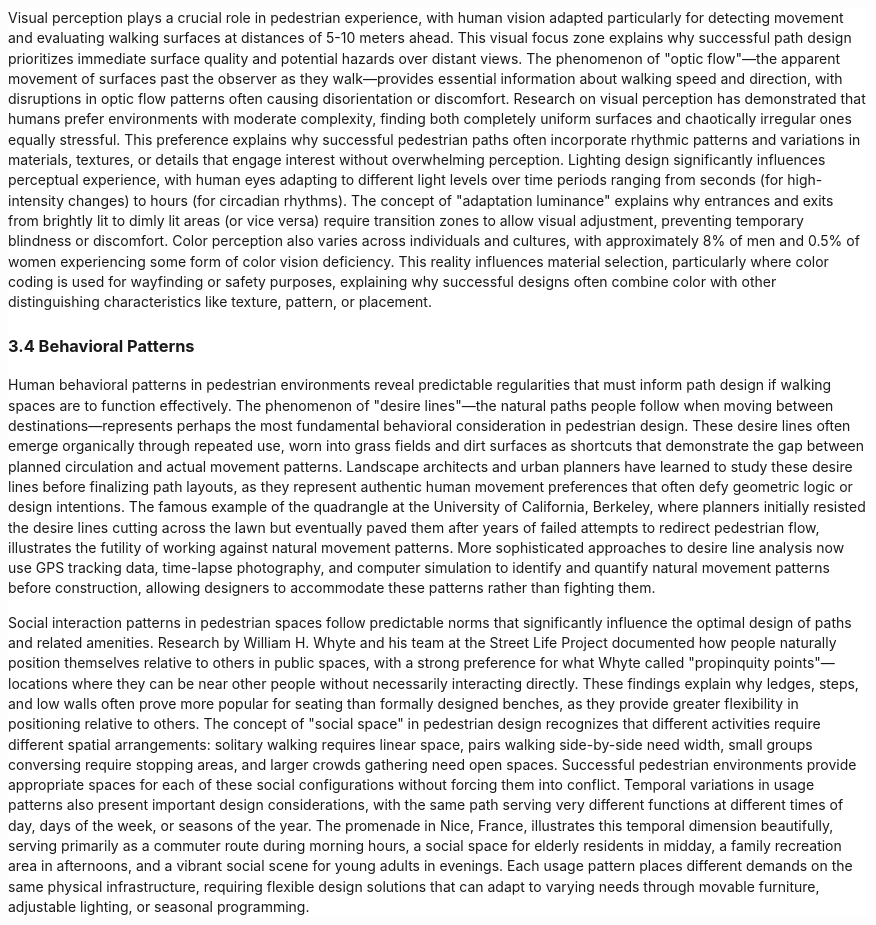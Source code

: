 Visual perception plays a crucial role in pedestrian experience, with human vision adapted particularly for detecting movement and evaluating walking surfaces at distances of 5-10 meters ahead. This visual focus zone explains why successful path design prioritizes immediate surface quality and potential hazards over distant views. The phenomenon of "optic flow"—the apparent movement of surfaces past the observer as they walk—provides essential information about walking speed and direction, with disruptions in optic flow patterns often causing disorientation or discomfort. Research on visual perception has demonstrated that humans prefer environments with moderate complexity, finding both completely uniform surfaces and chaotically irregular ones equally stressful. This preference explains why successful pedestrian paths often incorporate rhythmic patterns and variations in materials, textures, or details that engage interest without overwhelming perception. Lighting design significantly influences perceptual experience, with human eyes adapting to different light levels over time periods ranging from seconds (for high-intensity changes) to hours (for circadian rhythms). The concept of "adaptation luminance" explains why entrances and exits from brightly lit to dimly lit areas (or vice versa) require transition zones to allow visual adjustment, preventing temporary blindness or discomfort. Color perception also varies across individuals and cultures, with approximately 8% of men and 0.5% of women experiencing some form of color vision deficiency. This reality influences material selection, particularly where color coding is used for wayfinding or safety purposes, explaining why successful designs often combine color with other distinguishing characteristics like texture, pattern, or placement.

### 3.4 Behavioral Patterns

Human behavioral patterns in pedestrian environments reveal predictable regularities that must inform path design if walking spaces are to function effectively. The phenomenon of "desire lines"—the natural paths people follow when moving between destinations—represents perhaps the most fundamental behavioral consideration in pedestrian design. These desire lines often emerge organically through repeated use, worn into grass fields and dirt surfaces as shortcuts that demonstrate the gap between planned circulation and actual movement patterns. Landscape architects and urban planners have learned to study these desire lines before finalizing path layouts, as they represent authentic human movement preferences that often defy geometric logic or design intentions. The famous example of the quadrangle at the University of California, Berkeley, where planners initially resisted the desire lines cutting across the lawn but eventually paved them after years of failed attempts to redirect pedestrian flow, illustrates the futility of working against natural movement patterns. More sophisticated approaches to desire line analysis now use GPS tracking data, time-lapse photography, and computer simulation to identify and quantify natural movement patterns before construction, allowing designers to accommodate these patterns rather than fighting them.

Social interaction patterns in pedestrian spaces follow predictable norms that significantly influence the optimal design of paths and related amenities. Research by William H. Whyte and his team at the Street Life Project documented how people naturally position themselves relative to others in public spaces, with a strong preference for what Whyte called "propinquity points"—locations where they can be near other people without necessarily interacting directly. These findings explain why ledges, steps, and low walls often prove more popular for seating than formally designed benches, as they provide greater flexibility in positioning relative to others. The concept of "social space" in pedestrian design recognizes that different activities require different spatial arrangements: solitary walking requires linear space, pairs walking side-by-side need width, small groups conversing require stopping areas, and larger crowds gathering need open spaces. Successful pedestrian environments provide appropriate spaces for each of these social configurations without forcing them into conflict. Temporal variations in usage patterns also present important design considerations, with the same path serving very different functions at different times of day, days of the week, or seasons of the year. The promenade in Nice, France, illustrates this temporal dimension beautifully, serving primarily as a commuter route during morning hours, a social space for elderly residents in midday, a family recreation area in afternoons, and a vibrant social scene for young adults in evenings. Each usage pattern places different demands on the same physical infrastructure, requiring flexible design solutions that can adapt to varying needs through movable furniture, adjustable lighting, or seasonal programming.
